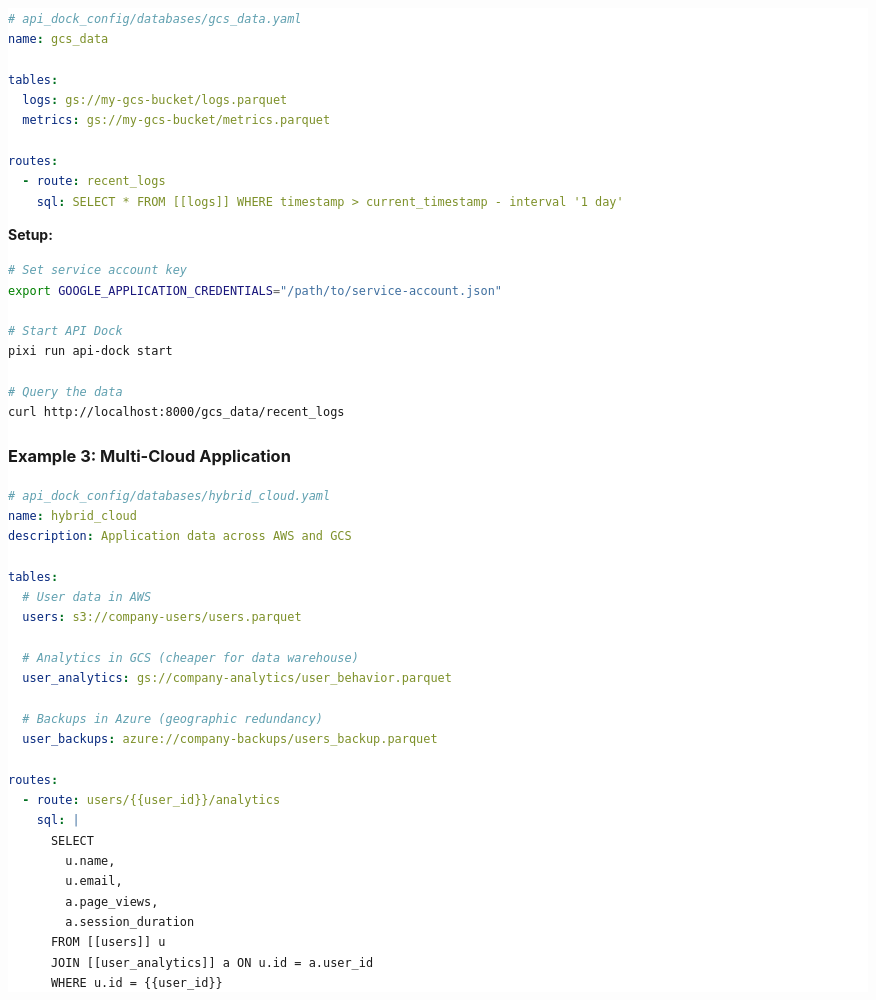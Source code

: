 ```yaml
# api_dock_config/databases/gcs_data.yaml
name: gcs_data

tables:
  logs: gs://my-gcs-bucket/logs.parquet
  metrics: gs://my-gcs-bucket/metrics.parquet

routes:
  - route: recent_logs
    sql: SELECT * FROM [[logs]] WHERE timestamp > current_timestamp - interval '1 day'
```

**Setup:**
```bash
# Set service account key
export GOOGLE_APPLICATION_CREDENTIALS="/path/to/service-account.json"

# Start API Dock
pixi run api-dock start

# Query the data
curl http://localhost:8000/gcs_data/recent_logs
```

### Example 3: Multi-Cloud Application

```yaml
# api_dock_config/databases/hybrid_cloud.yaml
name: hybrid_cloud
description: Application data across AWS and GCS

tables:
  # User data in AWS
  users: s3://company-users/users.parquet

  # Analytics in GCS (cheaper for data warehouse)
  user_analytics: gs://company-analytics/user_behavior.parquet

  # Backups in Azure (geographic redundancy)
  user_backups: azure://company-backups/users_backup.parquet

routes:
  - route: users/{{user_id}}/analytics
    sql: |
      SELECT
        u.name,
        u.email,
        a.page_views,
        a.session_duration
      FROM [[users]] u
      JOIN [[user_analytics]] a ON u.id = a.user_id
      WHERE u.id = {{user_id}}
```
